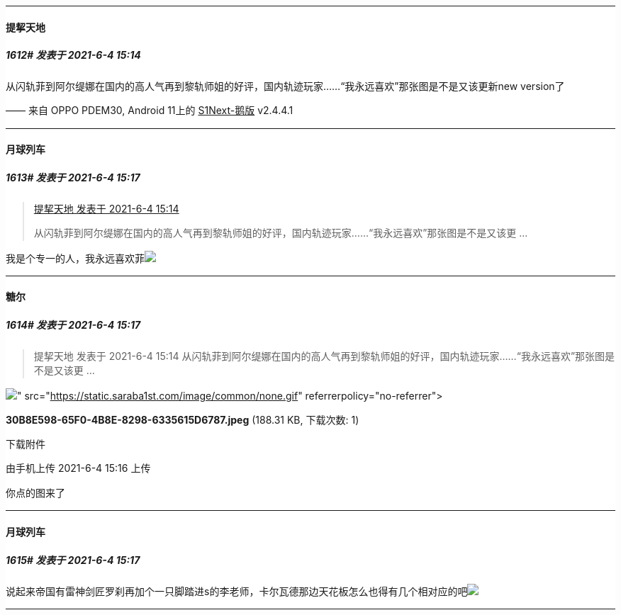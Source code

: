 
*****

####  提挈天地  
##### 1612#       发表于 2021-6-4 15:14


从闪轨菲到阿尔缇娜在国内的高人气再到黎轨师姐的好评，国内轨迹玩家……“我永远喜欢”那张图是不是又该更新new version了

—— 来自 OPPO PDEM30, Android 11上的 [S1Next-鹅版](https://github.com/ykrank/S1-Next/releases) v2.4.4.1


*****

####  月球列车  
##### 1613#       发表于 2021-6-4 15:17


<blockquote><a href="httphttps://bbs.saraba1st.com/2b/forum.php?mod=redirect&amp;goto=findpost&amp;pid=51473405&amp;ptid=1977906" target="_blank">提挈天地 发表于 2021-6-4 15:14</a>

从闪轨菲到阿尔缇娜在国内的高人气再到黎轨师姐的好评，国内轨迹玩家……“我永远喜欢”那张图是不是又该更 ...</blockquote>
我是个专一的人，我永远喜欢菲<img src="https://static.saraba1st.com/image/smiley/face2017/072.png" referrerpolicy="no-referrer">


*****

####  糖尔  
##### 1614#       发表于 2021-6-4 15:17


<blockquote>提挈天地 发表于 2021-6-4 15:14
从闪轨菲到阿尔缇娜在国内的高人气再到黎轨师姐的好评，国内轨迹玩家……“我永远喜欢”那张图是不是又该更 ...</blockquote>

<img src="https://img.saraba1st.com/forum/202106/04/151655mllpr9mazpy7cr9n.jpeg" referrerpolicy="no-referrer">" src="https://static.saraba1st.com/image/common/none.gif" referrerpolicy="no-referrer">


<strong>30B8E598-65F0-4B8E-8298-6335615D6787.jpeg</strong> (188.31 KB, 下载次数: 1)

下载附件

由手机上传
2021-6-4 15:16 上传


你点的图来了


*****

####  月球列车  
##### 1615#       发表于 2021-6-4 15:17


说起来帝国有雷神剑匠罗刹再加个一只脚踏进s的李老师，卡尔瓦德那边天花板怎么也得有几个相对应的吧<img src="https://static.saraba1st.com/image/smiley/face2017/067.png" referrerpolicy="no-referrer">


*****
